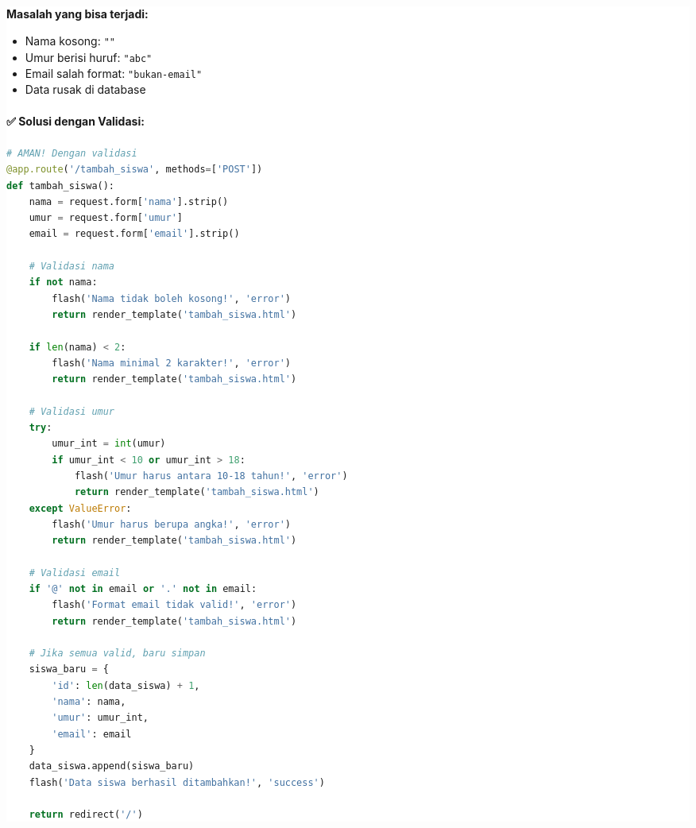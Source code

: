 **Masalah yang bisa terjadi:**
- Nama kosong: `""`
- Umur berisi huruf: `"abc"`
- Email salah format: `"bukan-email"`
- Data rusak di database

#### ✅ Solusi dengan Validasi:
```python
# AMAN! Dengan validasi
@app.route('/tambah_siswa', methods=['POST'])
def tambah_siswa():
    nama = request.form['nama'].strip()
    umur = request.form['umur']
    email = request.form['email'].strip()
    
    # Validasi nama
    if not nama:
        flash('Nama tidak boleh kosong!', 'error')
        return render_template('tambah_siswa.html')
    
    if len(nama) < 2:
        flash('Nama minimal 2 karakter!', 'error')
        return render_template('tambah_siswa.html')
    
    # Validasi umur
    try:
        umur_int = int(umur)
        if umur_int < 10 or umur_int > 18:
            flash('Umur harus antara 10-18 tahun!', 'error')
            return render_template('tambah_siswa.html')
    except ValueError:
        flash('Umur harus berupa angka!', 'error')
        return render_template('tambah_siswa.html')
    
    # Validasi email
    if '@' not in email or '.' not in email:
        flash('Format email tidak valid!', 'error')
        return render_template('tambah_siswa.html')
    
    # Jika semua valid, baru simpan
    siswa_baru = {
        'id': len(data_siswa) + 1,
        'nama': nama,
        'umur': umur_int,
        'email': email
    }
    data_siswa.append(siswa_baru)
    flash('Data siswa berhasil ditambahkan!', 'success')
    
    return redirect('/')
```
